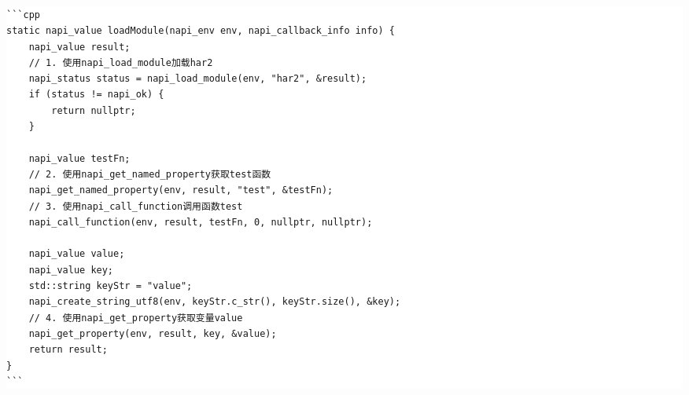     ```cpp
    static napi_value loadModule(napi_env env, napi_callback_info info) {
        napi_value result;
        // 1. 使用napi_load_module加载har2
        napi_status status = napi_load_module(env, "har2", &result);
        if (status != napi_ok) {
            return nullptr;
        }
        
        napi_value testFn;
        // 2. 使用napi_get_named_property获取test函数
        napi_get_named_property(env, result, "test", &testFn);
        // 3. 使用napi_call_function调用函数test
        napi_call_function(env, result, testFn, 0, nullptr, nullptr);
    
        napi_value value;
        napi_value key;
        std::string keyStr = "value";
        napi_create_string_utf8(env, keyStr.c_str(), keyStr.size(), &key);
        // 4. 使用napi_get_property获取变量value
        napi_get_property(env, result, key, &value);
        return result;
    }
    ```